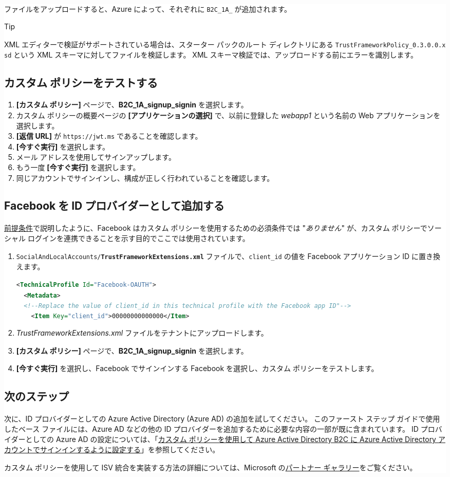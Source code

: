 ファイルをアップロードすると、Azure によって、それぞれに `B2C_1A_` が追加されます。

> [!TIP]
> XML エディターで検証がサポートされている場合は、スターター パックのルート ディレクトリにある `TrustFrameworkPolicy_0.3.0.0.xsd` という XML スキーマに対してファイルを検証します。 XML スキーマ検証では、アップロードする前にエラーを識別します。

## <a name="test-the-custom-policy"></a>カスタム ポリシーをテストする

1. **[カスタム ポリシー]** ページで、**B2C_1A_signup_signin** を選択します。
1. カスタム ポリシーの概要ページの **[アプリケーションの選択]** で、以前に登録した *webapp1* という名前の Web アプリケーションを選択します。
1. **[返信 URL]** が `https://jwt.ms` であることを確認します。
1. **[今すぐ実行]** を選択します。
1. メール アドレスを使用してサインアップします。
1. もう一度 **[今すぐ実行]** を選択します。
1. 同じアカウントでサインインし、構成が正しく行われていることを確認します。

## <a name="add-facebook-as-an-identity-provider"></a>Facebook を ID プロバイダーとして追加する

[前提条件](#prerequisites)で説明したように、Facebook はカスタム ポリシーを使用するための必須条件では "*ありません*" が、カスタム ポリシーでソーシャル ログインを連携できることを示す目的でここでは使用されています。

1. `SocialAndLocalAccounts/`**`TrustFrameworkExtensions.xml`** ファイルで、`client_id` の値を Facebook アプリケーション ID に置き換えます。

   ```xml
   <TechnicalProfile Id="Facebook-OAUTH">
     <Metadata>
     <!--Replace the value of client_id in this technical profile with the Facebook app ID"-->
       <Item Key="client_id">00000000000000</Item>
   ```

1. *TrustFrameworkExtensions.xml* ファイルをテナントにアップロードします。
1. **[カスタム ポリシー]** ページで、**B2C_1A_signup_signin** を選択します。
1. **[今すぐ実行]** を選択し、Facebook でサインインする Facebook を選択し、カスタム ポリシーをテストします。

## <a name="next-steps"></a>次のステップ

次に、ID プロバイダーとしての Azure Active Directory (Azure AD) の追加を試してください。 このファースト ステップ ガイドで使用したベース ファイルには、Azure AD などの他の ID プロバイダーを追加するために必要な内容の一部が既に含まれています。 ID プロバイダーとしての Azure AD の設定については、「[カスタム ポリシーを使用して Azure Active Directory B2C に Azure Active Directory アカウントでサインインするように設定する](identity-provider-azure-ad-single-tenant-custom.md)」を参照してください。 

カスタム ポリシーを使用して ISV 統合を実装する方法の詳細については、Microsoft の[パートナー ギャラリー](partner-gallery.md)をご覧ください。 
